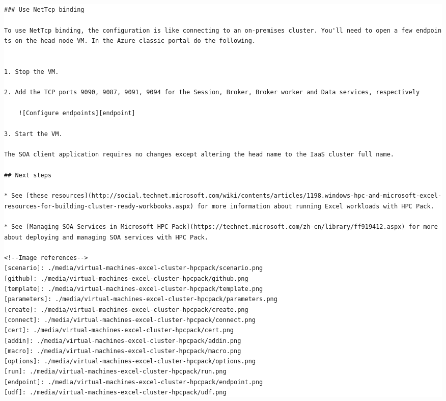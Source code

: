 ```
### Use NetTcp binding

To use NetTcp binding, the configuration is like connecting to an on-premises cluster. You'll need to open a few endpoints on the head node VM. In the Azure classic portal do the following.


1. Stop the VM.

2. Add the TCP ports 9090, 9087, 9091, 9094 for the Session, Broker, Broker worker and Data services, respectively

    ![Configure endpoints][endpoint]

3. Start the VM.

The SOA client application requires no changes except altering the head name to the IaaS cluster full name.

## Next steps

* See [these resources](http://social.technet.microsoft.com/wiki/contents/articles/1198.windows-hpc-and-microsoft-excel-resources-for-building-cluster-ready-workbooks.aspx) for more information about running Excel workloads with HPC Pack.

* See [Managing SOA Services in Microsoft HPC Pack](https://technet.microsoft.com/zh-cn/library/ff919412.aspx) for more about deploying and managing SOA services with HPC Pack.

<!--Image references-->
[scenario]: ./media/virtual-machines-excel-cluster-hpcpack/scenario.png
[github]: ./media/virtual-machines-excel-cluster-hpcpack/github.png
[template]: ./media/virtual-machines-excel-cluster-hpcpack/template.png
[parameters]: ./media/virtual-machines-excel-cluster-hpcpack/parameters.png
[create]: ./media/virtual-machines-excel-cluster-hpcpack/create.png
[connect]: ./media/virtual-machines-excel-cluster-hpcpack/connect.png
[cert]: ./media/virtual-machines-excel-cluster-hpcpack/cert.png
[addin]: ./media/virtual-machines-excel-cluster-hpcpack/addin.png
[macro]: ./media/virtual-machines-excel-cluster-hpcpack/macro.png
[options]: ./media/virtual-machines-excel-cluster-hpcpack/options.png
[run]: ./media/virtual-machines-excel-cluster-hpcpack/run.png
[endpoint]: ./media/virtual-machines-excel-cluster-hpcpack/endpoint.png
[udf]: ./media/virtual-machines-excel-cluster-hpcpack/udf.png
